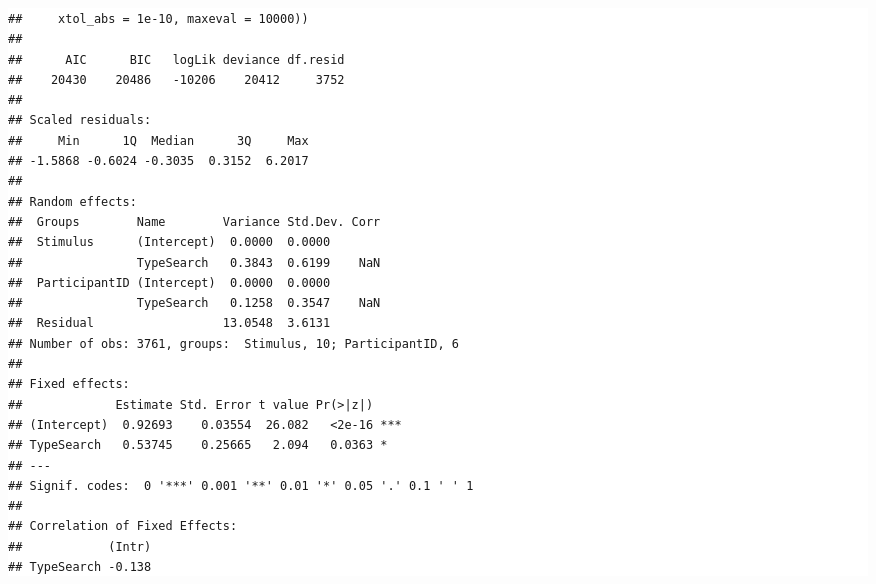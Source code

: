     ##     xtol_abs = 1e-10, maxeval = 10000))
    ## 
    ##      AIC      BIC   logLik deviance df.resid 
    ##    20430    20486   -10206    20412     3752 
    ## 
    ## Scaled residuals: 
    ##     Min      1Q  Median      3Q     Max 
    ## -1.5868 -0.6024 -0.3035  0.3152  6.2017 
    ## 
    ## Random effects:
    ##  Groups        Name        Variance Std.Dev. Corr
    ##  Stimulus      (Intercept)  0.0000  0.0000       
    ##                TypeSearch   0.3843  0.6199    NaN
    ##  ParticipantID (Intercept)  0.0000  0.0000       
    ##                TypeSearch   0.1258  0.3547    NaN
    ##  Residual                  13.0548  3.6131       
    ## Number of obs: 3761, groups:  Stimulus, 10; ParticipantID, 6
    ## 
    ## Fixed effects:
    ##             Estimate Std. Error t value Pr(>|z|)    
    ## (Intercept)  0.92693    0.03554  26.082   <2e-16 ***
    ## TypeSearch   0.53745    0.25665   2.094   0.0363 *  
    ## ---
    ## Signif. codes:  0 '***' 0.001 '**' 0.01 '*' 0.05 '.' 0.1 ' ' 1
    ## 
    ## Correlation of Fixed Effects:
    ##            (Intr)
    ## TypeSearch -0.138

